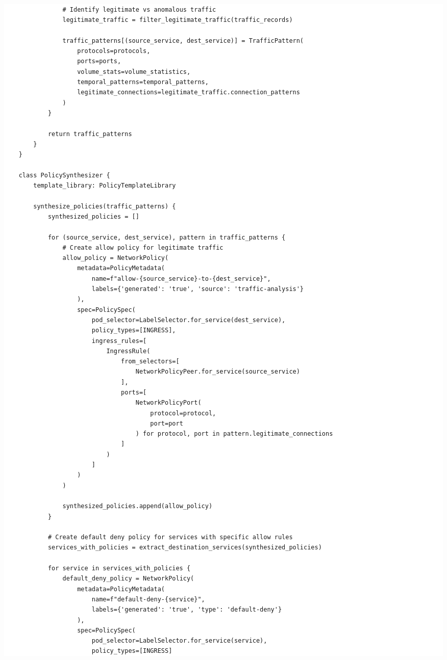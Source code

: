 ```
                # Identify legitimate vs anomalous traffic
                legitimate_traffic = filter_legitimate_traffic(traffic_records)
                
                traffic_patterns[(source_service, dest_service)] = TrafficPattern(
                    protocols=protocols,
                    ports=ports,
                    volume_stats=volume_statistics,
                    temporal_patterns=temporal_patterns,
                    legitimate_connections=legitimate_traffic.connection_patterns
                )
            }
            
            return traffic_patterns
        }
    }
    
    class PolicySynthesizer {
        template_library: PolicyTemplateLibrary
        
        synthesize_policies(traffic_patterns) {
            synthesized_policies = []
            
            for (source_service, dest_service), pattern in traffic_patterns {
                # Create allow policy for legitimate traffic
                allow_policy = NetworkPolicy(
                    metadata=PolicyMetadata(
                        name=f"allow-{source_service}-to-{dest_service}",
                        labels={'generated': 'true', 'source': 'traffic-analysis'}
                    ),
                    spec=PolicySpec(
                        pod_selector=LabelSelector.for_service(dest_service),
                        policy_types=[INGRESS],
                        ingress_rules=[
                            IngressRule(
                                from_selectors=[
                                    NetworkPolicyPeer.for_service(source_service)
                                ],
                                ports=[
                                    NetworkPolicyPort(
                                        protocol=protocol,
                                        port=port
                                    ) for protocol, port in pattern.legitimate_connections
                                ]
                            )
                        ]
                    )
                )
                
                synthesized_policies.append(allow_policy)
            }
            
            # Create default deny policy for services with specific allow rules
            services_with_policies = extract_destination_services(synthesized_policies)
            
            for service in services_with_policies {
                default_deny_policy = NetworkPolicy(
                    metadata=PolicyMetadata(
                        name=f"default-deny-{service}",
                        labels={'generated': 'true', 'type': 'default-deny'}
                    ),
                    spec=PolicySpec(
                        pod_selector=LabelSelector.for_service(service),
                        policy_types=[INGRESS]
```